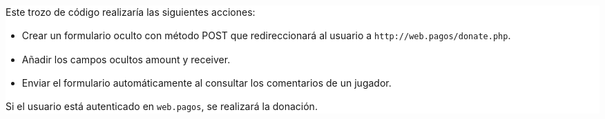 Este trozo de código realizaría las siguientes acciones:

+ Crear un formulario oculto con método POST que redireccionará al usuario a `http://web.pagos/donate.php`.

+ Añadir los campos ocultos amount y receiver.

+ Enviar el formulario automáticamente al consultar los comentarios de un jugador.

Si el usuario está autenticado en `web.pagos`, se realizará la donación.